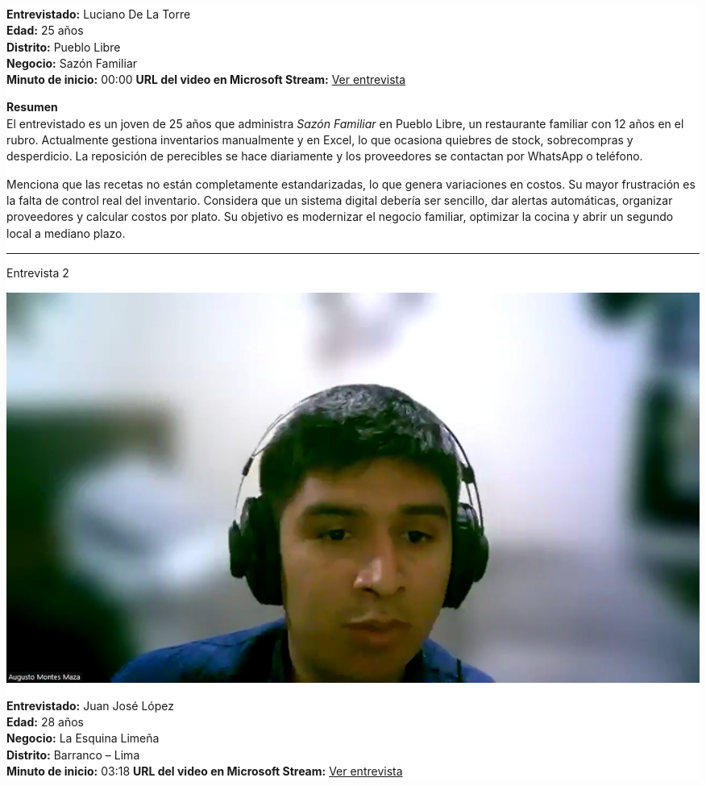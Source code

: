 **Entrevistado:** Luciano De La Torre  
**Edad:** 25 años  
**Distrito:** Pueblo Libre  
**Negocio:** Sazón Familiar  
**Minuto de inicio:**  00:00
**URL del video en Microsoft Stream:** [Ver entrevista](https://upcedupe-my.sharepoint.com/:v:/g/personal/u20221a118_upc_edu_pe/ESg13gM5GtlNmoyLYxTu9AEB2dEAnd_uByYu-Nh3B4dRuQ?e=zcQfTL&nav=eyJyZWZlcnJhbEluZm8iOnsicmVmZXJyYWxBcHAiOiJTdHJlYW1XZWJBcHAiLCJyZWZlcnJhbFZpZXciOiJTaGFyZURpYWxvZy1MaW5rIiwicmVmZXJyYWxBcHBQbGF0Zm9ybSI6IldlYiIsInJlZmVycmFsTW9kZSI6InZpZXcifX0%3D)   

**Resumen**  
El entrevistado es un joven de 25 años que administra *Sazón Familiar* en Pueblo Libre, un restaurante familiar con 12 años en el rubro. Actualmente gestiona inventarios manualmente y en Excel, lo que ocasiona quiebres de stock, sobrecompras y desperdicio. La reposición de perecibles se hace diariamente y los proveedores se contactan por WhatsApp o teléfono.  

Menciona que las recetas no están completamente estandarizadas, lo que genera variaciones en costos. Su mayor frustración es la falta de control real del inventario. Considera que un sistema digital debería ser sencillo, dar alertas automáticas, organizar proveedores y calcular costos por plato. Su objetivo es modernizar el negocio familiar, optimizar la cocina y abrir un segundo local a mediano plazo.  

---

Entrevista 2

![Entrevista](assets/restaurante2.png)

**Entrevistado:** Juan José López  
**Edad:** 28 años   
**Negocio:** La Esquina Limeña  
**Distrito:** Barranco – Lima  
**Minuto de inicio:**  03:18
**URL del video en Microsoft Stream:**  [Ver entrevista](https://upcedupe-my.sharepoint.com/:v:/g/personal/u20221a118_upc_edu_pe/ESg13gM5GtlNmoyLYxTu9AEB2dEAnd_uByYu-Nh3B4dRuQ?e=zcQfTL&nav=eyJyZWZlcnJhbEluZm8iOnsicmVmZXJyYWxBcHAiOiJTdHJlYW1XZWJBcHAiLCJyZWZlcnJhbFZpZXciOiJTaGFyZURpYWxvZy1MaW5rIiwicmVmZXJyYWxBcHBQbGF0Zm9ybSI6IldlYiIsInJlZmVycmFsTW9kZSI6InZpZXcifX0%3D)  
